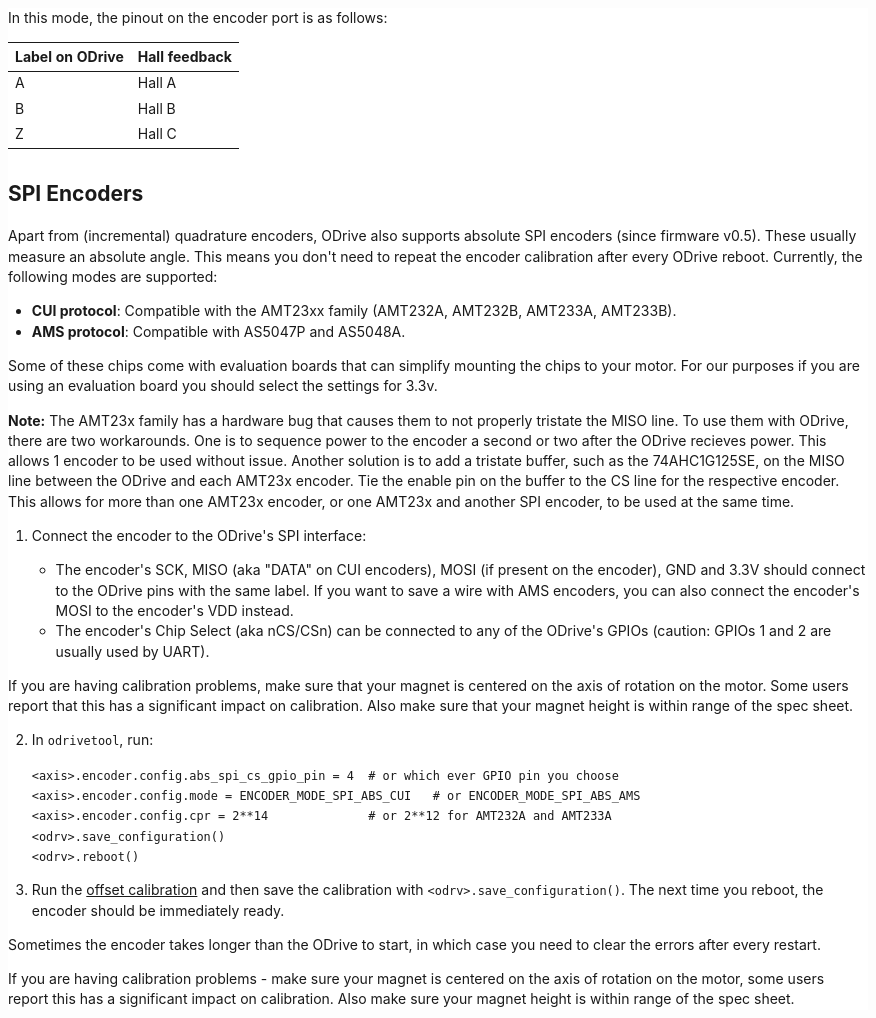 In this mode, the pinout on the encoder port is as follows:

| Label on ODrive | Hall feedback |
|-----------------|---------------|
| A               | Hall A        |
| B               | Hall B        |
| Z               | Hall C        |

## SPI Encoders

Apart from (incremental) quadrature encoders, ODrive also supports absolute SPI encoders (since firmware v0.5). These usually measure an absolute angle. This means you don't need to repeat the encoder calibration after every ODrive reboot. Currently, the following modes are supported:

 * **CUI protocol**: Compatible with the AMT23xx family (AMT232A, AMT232B, AMT233A, AMT233B).
 * **AMS protocol**: Compatible with AS5047P and AS5048A.

Some of these chips come with evaluation boards that can simplify mounting the chips to your motor. For our purposes if you are using an evaluation board you should select the settings for 3.3v.

**Note:** The AMT23x family has a hardware bug that causes them to not properly tristate the MISO line. To use them with ODrive, there are two workarounds. One is to sequence power to the encoder a second or two after the ODrive recieves power. This allows 1 encoder to be used without issue. Another solution is to add a tristate buffer, such as the 74AHC1G125SE, on the MISO line between the ODrive and each AMT23x encoder. Tie the enable pin on the buffer to the CS line for the respective encoder. This allows for more than one AMT23x encoder, or one AMT23x and another SPI encoder, to be used at the same time.

1. Connect the encoder to the ODrive's SPI interface:
   
    - The encoder's SCK, MISO (aka "DATA" on CUI encoders), MOSI (if present on the encoder), GND and 3.3V should connect to the ODrive pins with the same label. If you want to save a wire with AMS encoders, you can also connect the encoder's MOSI to the encoder's VDD instead.
    - The encoder's Chip Select (aka nCS/CSn) can be connected to any of the ODrive's GPIOs (caution: GPIOs 1 and 2 are usually used by UART).

If you are having calibration problems, make sure that your magnet is centered on the axis of rotation on the motor. Some users report that this has a significant impact on calibration. Also make sure that your magnet height is within range of the spec sheet. 

2. In `odrivetool`, run:

       <axis>.encoder.config.abs_spi_cs_gpio_pin = 4  # or which ever GPIO pin you choose
       <axis>.encoder.config.mode = ENCODER_MODE_SPI_ABS_CUI   # or ENCODER_MODE_SPI_ABS_AMS
       <axis>.encoder.config.cpr = 2**14              # or 2**12 for AMT232A and AMT233A
       <odrv>.save_configuration()
       <odrv>.reboot()

3. Run the [offset calibration](#encoder-without-index-signal) and then save the calibration with `<odrv>.save_configuration()`.
   The next time you reboot, the encoder should be immediately ready.

Sometimes the encoder takes longer than the ODrive to start, in which case you need to clear the errors after every restart.

If you are having calibration problems - make sure your magnet is centered on the axis of rotation on the motor, some users report this has a significant impact on calibration. Also make sure your magnet height is within range of the spec sheet.

